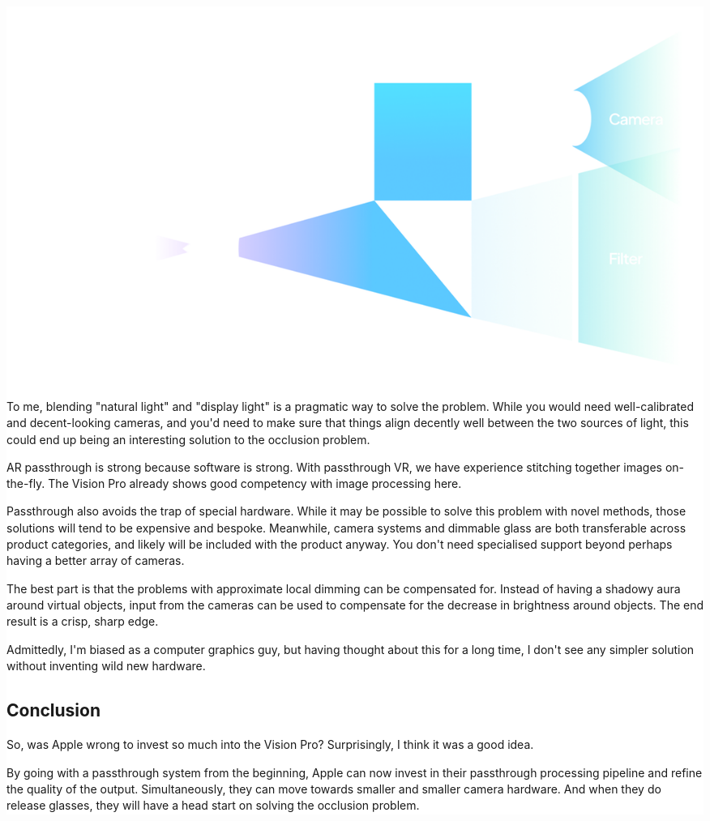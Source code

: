 ![A simplified diagram of how AR passthrough could work.](/assets/posts/passthrough-isnt-dead/ar-passthrough.png)
To me, blending "natural light" and "display light" is a pragmatic way to solve the problem. While you would need well-calibrated and decent-looking cameras, and you'd need to make sure that things align decently well between the two sources of light, this could end up being an interesting solution to the occlusion problem.

AR passthrough is strong because software is strong. With passthrough VR, we have experience stitching together images on-the-fly. The Vision Pro already shows good competency with image processing here.

Passthrough also avoids the trap of special hardware. While it may be possible to solve this problem with novel methods, those solutions will tend to be expensive and bespoke. Meanwhile, camera systems and dimmable glass are both transferable across product categories, and likely will be included with the product anyway. You don't need specialised support beyond perhaps having a better array of cameras.

The best part is that the problems with approximate local dimming can be compensated for. Instead of having a shadowy aura around virtual objects, input from the cameras can be used to compensate for the decrease in brightness around objects. The end result is a crisp, sharp edge.

Admittedly, I'm biased as a computer graphics guy, but having thought about this for a long time, I don't see any simpler solution without inventing wild new hardware.

## Conclusion

So, was Apple wrong to invest so much into the Vision Pro? Surprisingly, I think it was a good idea.

By going with a passthrough system from the beginning, Apple can now invest in their passthrough processing pipeline and refine the quality of the output. Simultaneously, they can move towards smaller and smaller camera hardware. And when they do release glasses, they will have a head start on solving the occlusion problem.
